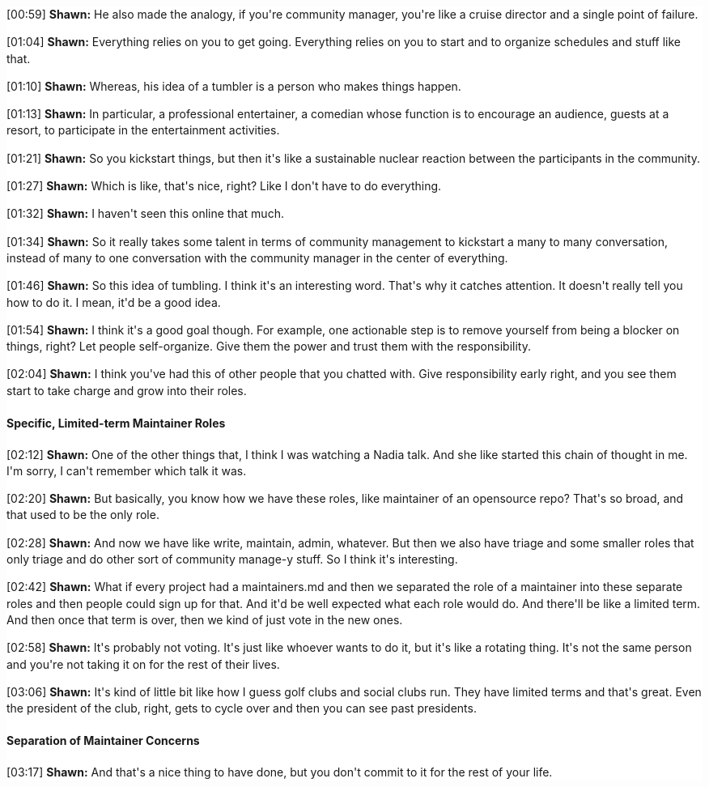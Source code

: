 [00:59] **Shawn:** He also made the analogy, if you're community manager, you're like a cruise director and a single point of failure.

[01:04] **Shawn:** Everything relies on you to get going. Everything relies on you to start and to organize schedules and stuff like that.

[01:10] **Shawn:** Whereas, his idea of a tumbler is a person who makes things happen.

[01:13] **Shawn:** In particular, a professional entertainer, a comedian whose function is to encourage an audience, guests at a resort, to participate in the entertainment activities.

[01:21] **Shawn:** So you kickstart things, but then it's like a sustainable nuclear reaction between the participants in the community.

[01:27] **Shawn:** Which is like, that's nice, right? Like I don't have to do everything.

[01:32] **Shawn:** I haven't seen this online that much.

[01:34] **Shawn:** So it really takes some talent in terms of community management to kickstart a many to many conversation, instead of many to one conversation with the community manager in the center of everything.

[01:46] **Shawn:** So this idea of tumbling. I think it's an interesting word. That's why it catches attention. It doesn't really tell you how to do it. I mean, it'd be a good idea.

[01:54] **Shawn:** I think it's a good goal though. For example, one actionable step is to remove yourself from being a blocker on things, right? Let people self-organize. Give them the power and trust them with the responsibility.

[02:04] **Shawn:** I think you've had this of other people that you chatted with. Give responsibility early right, and you see them start to take charge and grow into their roles.

#### Specific, Limited-term Maintainer Roles

[02:12] **Shawn:** One of the other things that, I think I was watching a Nadia talk. And she like started this chain of thought in me. I'm sorry, I can't remember which talk it was.

[02:20] **Shawn:** But basically, you know how we have these roles, like maintainer of an opensource repo? That's so broad, and that used to be the only role.

[02:28] **Shawn:** And now we have like write, maintain, admin, whatever. But then we also have triage and some smaller roles that only triage and do other sort of community manage-y stuff. So I think it's interesting.

[02:42] **Shawn:** What if every project had a maintainers.md and then we separated the role of a maintainer into these separate roles and then people could sign up for that. And it'd be well expected what each role would do. And there'll be like a limited term. And then once that term is over, then we kind of just vote in the new ones.

[02:58] **Shawn:** It's probably not voting. It's just like whoever wants to do it, but it's like a rotating thing. It's not the same person and you're not taking it on for the rest of their lives.

[03:06] **Shawn:** It's kind of little bit like how I guess golf clubs and social clubs run. They have limited terms and that's great. Even the president of the club, right, gets to cycle over and then you can see past presidents.

#### Separation of Maintainer Concerns

[03:17] **Shawn:** And that's a nice thing to have done, but you don't commit to it for the rest of your life.
